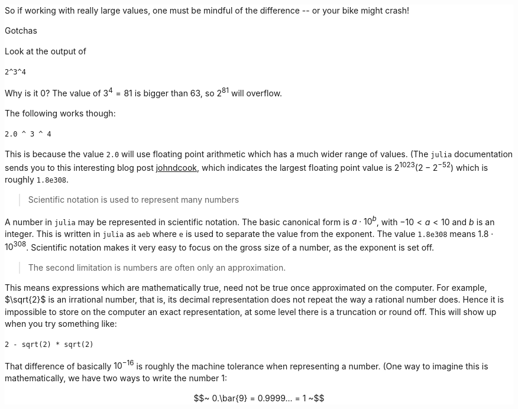 So if working with really large values, one must be mindful of the difference -- or your bike might crash!



<span class="label label-info">Gotchas</span>

Look at the output of 

```
2^3^4
```

Why is it 0? The value of $3^4=81$ is bigger than 63, so $2^{81}$ will overflow.

The following works though:

```
2.0 ^ 3 ^ 4
```

This is because the value `2.0` will use floating point arithmetic
which has a much wider range of values. (The `julia` documentation
sends you to this interesting blog post
[johndcook](http://www.johndcook.com/blog/2009/04/06/anatomy-of-a-floating-point-number/),
which indicates the largest floating point value is $2^{1023}(2 -
2^{-52})$ which is roughly `1.8e308`.


> Scientific notation is used to represent many numbers


A number in `julia` may be represented in scientific notation. The
basic canonical form is $a\cdot 10^b$, with $-10 < a < 10$ and $b$ is an
integer. This is written in `julia` as `aeb` where `e` is used to
separate the value from the exponent. The value `1.8e308` means $1.8
\cdot 10^{308}$. Scientific notation makes it very easy to focus on
the gross size of a number, as the exponent is set off.



> The second limitation is numbers are often only an approximation.


This means expressions which are mathematically true, need not be true
once approximated on the computer. For example,  $\sqrt{2}$
is an irrational number, that is, its decimal representation does not
repeat the way a rational number does. Hence it is impossible to store
on the computer an exact representation, at some level there is a
truncation or round off. This will show up when you try something
like:

```
2 - sqrt(2) * sqrt(2)
```

That difference of basically $10^{-16}$ is roughly the machine
tolerance when representing a number. (One way to imagine this is
mathematically, we have two ways to write the number $1$:

$$~
0.\bar{9} = 0.9999... = 1
~$$

